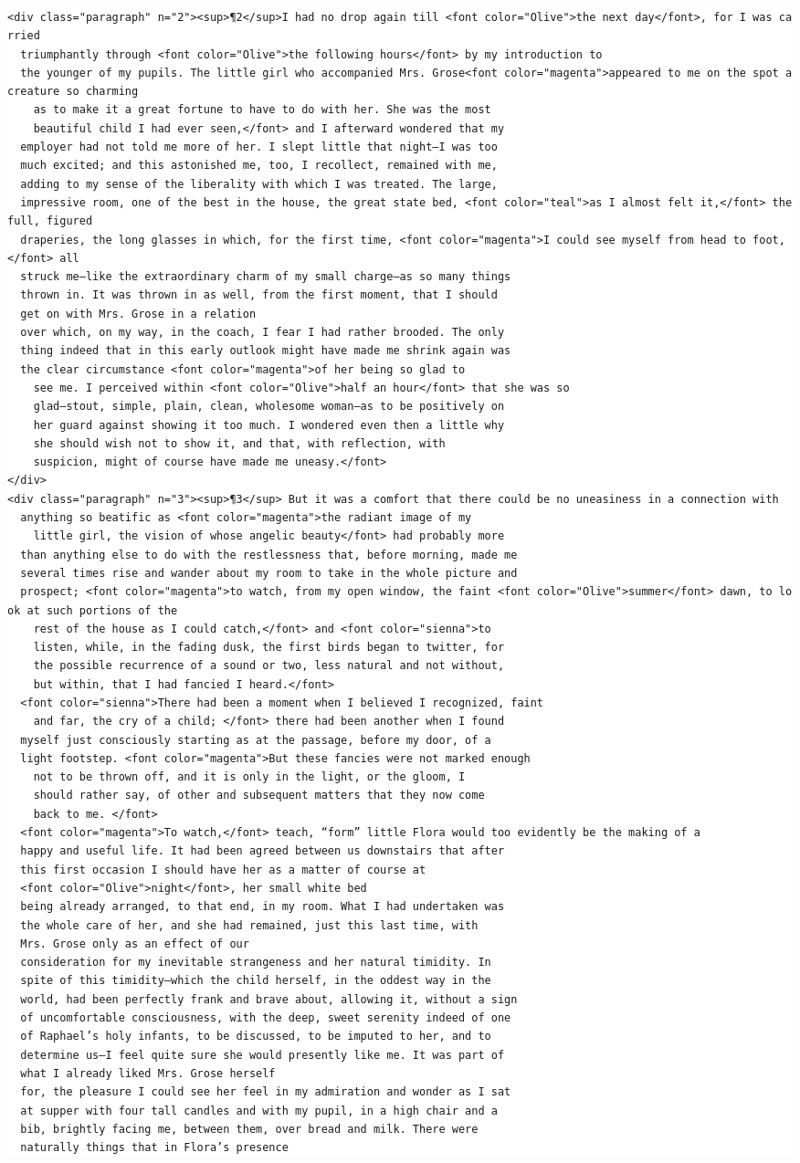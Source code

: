    <div class="paragraph" n="2"><sup>¶2</sup>I had no drop again till <font color="Olive">the next day</font>, for I was carried
      triumphantly through <font color="Olive">the following hours</font> by my introduction to
      the younger of my pupils. The little girl who accompanied Mrs. Grose<font color="magenta">appeared to me on the spot a creature so charming
        as to make it a great fortune to have to do with her. She was the most
        beautiful child I had ever seen,</font> and I afterward wondered that my
      employer had not told me more of her. I slept little that night—I was too
      much excited; and this astonished me, too, I recollect, remained with me,
      adding to my sense of the liberality with which I was treated. The large,
      impressive room, one of the best in the house, the great state bed, <font color="teal">as I almost felt it,</font> the full, figured
      draperies, the long glasses in which, for the first time, <font color="magenta">I could see myself from head to foot,</font> all
      struck me—like the extraordinary charm of my small charge—as so many things
      thrown in. It was thrown in as well, from the first moment, that I should
      get on with Mrs. Grose in a relation
      over which, on my way, in the coach, I fear I had rather brooded. The only
      thing indeed that in this early outlook might have made me shrink again was
      the clear circumstance <font color="magenta">of her being so glad to
        see me. I perceived within <font color="Olive">half an hour</font> that she was so
        glad—stout, simple, plain, clean, wholesome woman—as to be positively on
        her guard against showing it too much. I wondered even then a little why
        she should wish not to show it, and that, with reflection, with
        suspicion, might of course have made me uneasy.</font>
    </div>
    <div class="paragraph" n="3"><sup>¶3</sup> But it was a comfort that there could be no uneasiness in a connection with
      anything so beatific as <font color="magenta">the radiant image of my
        little girl, the vision of whose angelic beauty</font> had probably more
      than anything else to do with the restlessness that, before morning, made me
      several times rise and wander about my room to take in the whole picture and
      prospect; <font color="magenta">to watch, from my open window, the faint <font color="Olive">summer</font> dawn, to look at such portions of the
        rest of the house as I could catch,</font> and <font color="sienna">to
        listen, while, in the fading dusk, the first birds began to twitter, for
        the possible recurrence of a sound or two, less natural and not without,
        but within, that I had fancied I heard.</font>
      <font color="sienna">There had been a moment when I believed I recognized, faint
        and far, the cry of a child; </font> there had been another when I found
      myself just consciously starting as at the passage, before my door, of a
      light footstep. <font color="magenta">But these fancies were not marked enough
        not to be thrown off, and it is only in the light, or the gloom, I
        should rather say, of other and subsequent matters that they now come
        back to me. </font>
      <font color="magenta">To watch,</font> teach, “form” little Flora would too evidently be the making of a
      happy and useful life. It had been agreed between us downstairs that after
      this first occasion I should have her as a matter of course at
      <font color="Olive">night</font>, her small white bed
      being already arranged, to that end, in my room. What I had undertaken was
      the whole care of her, and she had remained, just this last time, with
      Mrs. Grose only as an effect of our
      consideration for my inevitable strangeness and her natural timidity. In
      spite of this timidity—which the child herself, in the oddest way in the
      world, had been perfectly frank and brave about, allowing it, without a sign
      of uncomfortable consciousness, with the deep, sweet serenity indeed of one
      of Raphael’s holy infants, to be discussed, to be imputed to her, and to
      determine us—I feel quite sure she would presently like me. It was part of
      what I already liked Mrs. Grose herself
      for, the pleasure I could see her feel in my admiration and wonder as I sat
      at supper with four tall candles and with my pupil, in a high chair and a
      bib, brightly facing me, between them, over bread and milk. There were
      naturally things that in Flora’s presence